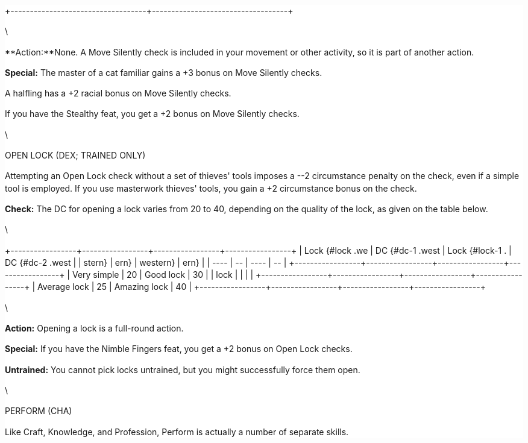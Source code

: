 +-----------------------------------+-----------------------------------+

\

**Action:**None. A Move Silently check is included in your movement or
other activity, so it is part of another action.

**Special:** The master of a cat familiar gains a +3 bonus on Move
Silently checks.

A halfling has a +2 racial bonus on Move Silently checks.

If you have the Stealthy feat, you get a +2 bonus on Move Silently
checks.

\

OPEN LOCK (DEX; TRAINED ONLY)

Attempting an Open Lock check without a set of thieves' tools imposes a
--2 circumstance penalty on the check, even if a simple tool is
employed. If you use masterwork thieves' tools, you gain a +2
circumstance bonus on the check.

**Check:** The DC for opening a lock varies from 20 to 40, depending on
the quality of the lock, as given on the table below.

\

+-----------------+-----------------+-----------------+-----------------+
| Lock {#lock .we | DC {#dc-1 .west | Lock {#lock-1 . | DC {#dc-2 .west |
| stern}          | ern}            | western}        | ern}            |
| ----            | --              | ----            | --              |
+-----------------+-----------------+-----------------+-----------------+
| Very simple     | 20              | Good lock       | 30              |
| lock            |                 |                 |                 |
+-----------------+-----------------+-----------------+-----------------+
| Average lock    | 25              | Amazing lock    | 40              |
+-----------------+-----------------+-----------------+-----------------+

\

**Action:** Opening a lock is a full-round action.

**Special:** If you have the Nimble Fingers feat, you get a +2 bonus on
Open Lock checks.

**Untrained:** You cannot pick locks untrained, but you might
successfully force them open.

\

PERFORM (CHA)

Like Craft, Knowledge, and Profession, Perform is actually a number of
separate skills.
